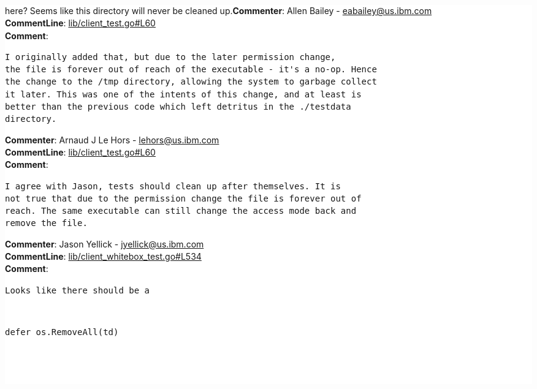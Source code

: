 here?  Seems like this directory will never be cleaned up.</pre><strong>Commenter</strong>: Allen Bailey - eabailey@us.ibm.com<br><strong>CommentLine</strong>: [lib/client_test.go#L60](https://github.com/hyperledger-gerrit-archive/fabric-ca/blob/899b155e9d723fbd73c13de34525f0fa737da449/lib/client_test.go#L60)<br><strong>Comment</strong>: <pre>I originally added that, but due to the later permission change, the file is forever out of reach of the executable - it's a no-op. Hence the change to the /tmp directory, allowing the system to garbage collect it later. This was one of the intents of this change, and at least is better than the previous code which left detritus in the ./testdata directory.</pre><strong>Commenter</strong>: Arnaud J Le Hors - lehors@us.ibm.com<br><strong>CommentLine</strong>: [lib/client_test.go#L60](https://github.com/hyperledger-gerrit-archive/fabric-ca/blob/899b155e9d723fbd73c13de34525f0fa737da449/lib/client_test.go#L60)<br><strong>Comment</strong>: <pre>I agree with Jason, tests should clean up after themselves. It is not true that due to the permission change the file is forever out of reach. The same executable can still change the access mode back and remove the file.</pre><strong>Commenter</strong>: Jason Yellick - jyellick@us.ibm.com<br><strong>CommentLine</strong>: [lib/client_whitebox_test.go#L534](https://github.com/hyperledger-gerrit-archive/fabric-ca/blob/899b155e9d723fbd73c13de34525f0fa737da449/lib/client_whitebox_test.go#L534)<br><strong>Comment</strong>: <pre>Looks like there should be a

  defer os.RemoveAll(td)
